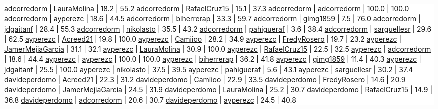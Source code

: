[adcorredorm](http://www.ironhacks.com/preview/adcorredorm/webapp_phase2/index.html) | [LauraMolina](http://www.ironhacks.com/preview/LauraMolina/webapp_phase3/index.html) | 18.2 | 55.2
[adcorredorm](http://www.ironhacks.com/preview/adcorredorm/webapp_phase2/index.html) | [RafaelCruz15](http://www.ironhacks.com/preview/RafaelCruz15/webapp_phase3/index.html) | 15.1 | 37.3
[adcorredorm](http://www.ironhacks.com/preview/adcorredorm/webapp_phase2/index.html) | [adcorredorm](http://www.ironhacks.com/preview/adcorredorm/webapp_phase3/index.html) | 100.0 | 100.0
[adcorredorm](http://www.ironhacks.com/preview/adcorredorm/webapp_phase2/index.html) | [ayperezc](http://www.ironhacks.com/preview/ayperezc/webapp_phase3/index.html) | 18.6 | 44.5
[adcorredorm](http://www.ironhacks.com/preview/adcorredorm/webapp_phase2/index.html) | [biherrerap](http://www.ironhacks.com/preview/biherrerap/webapp_phase3/index.html) | 33.3 | 59.7
[adcorredorm](http://www.ironhacks.com/preview/adcorredorm/webapp_phase2/index.html) | [gimg1859](http://www.ironhacks.com/preview/gimg1859/webapp_phase3/index.html) | 7.5 | 76.0
[adcorredorm](http://www.ironhacks.com/preview/adcorredorm/webapp_phase2/index.html) | [jdgaitanf](http://www.ironhacks.com/preview/jdgaitanf/webapp_phase3/index.html) | 28.4 | 55.3
[adcorredorm](http://www.ironhacks.com/preview/adcorredorm/webapp_phase2/index.html) | [nikolasto](http://www.ironhacks.com/preview/nikolasto/webapp_phase3/index.html) | 35.5 | 43.2
[adcorredorm](http://www.ironhacks.com/preview/adcorredorm/webapp_phase2/index.html) | [pahigueraf](http://www.ironhacks.com/preview/pahigueraf/webapp_phase3/index.html) | 3.6 | 38.4
[adcorredorm](http://www.ironhacks.com/preview/adcorredorm/webapp_phase2/index.html) | [sarguellesr](http://www.ironhacks.com/preview/sarguellesr/webapp_phase3/index.html) | 29.6 | 62.5
[ayperezc](http://www.ironhacks.com/preview/ayperezc/webapp_phase2/index.html) | [Acreed21](http://www.ironhacks.com/preview/Acreed21/webapp_phase3/index.html) | 19.8 | 100.0
[ayperezc](http://www.ironhacks.com/preview/ayperezc/webapp_phase2/index.html) | [Camiioo](http://www.ironhacks.com/preview/Camiioo/webapp_phase3/index.html) | 28.2 | 34.9
[ayperezc](http://www.ironhacks.com/preview/ayperezc/webapp_phase2/index.html) | [FredyRosero](http://www.ironhacks.com/preview/FredyRosero/webapp_phase3/index.html) | 19.7 | 23.2
[ayperezc](http://www.ironhacks.com/preview/ayperezc/webapp_phase2/index.html) | [JamerMejiaGarcia](http://www.ironhacks.com/preview/JamerMejiaGarcia/webapp_phase3/index.html) | 31.1 | 32.1
[ayperezc](http://www.ironhacks.com/preview/ayperezc/webapp_phase2/index.html) | [LauraMolina](http://www.ironhacks.com/preview/LauraMolina/webapp_phase3/index.html) | 30.9 | 100.0
[ayperezc](http://www.ironhacks.com/preview/ayperezc/webapp_phase2/index.html) | [RafaelCruz15](http://www.ironhacks.com/preview/RafaelCruz15/webapp_phase3/index.html) | 22.5 | 32.5
[ayperezc](http://www.ironhacks.com/preview/ayperezc/webapp_phase2/index.html) | [adcorredorm](http://www.ironhacks.com/preview/adcorredorm/webapp_phase3/index.html) | 18.6 | 44.4
[ayperezc](http://www.ironhacks.com/preview/ayperezc/webapp_phase2/index.html) | [ayperezc](http://www.ironhacks.com/preview/ayperezc/webapp_phase3/index.html) | 100.0 | 100.0
[ayperezc](http://www.ironhacks.com/preview/ayperezc/webapp_phase2/index.html) | [biherrerap](http://www.ironhacks.com/preview/biherrerap/webapp_phase3/index.html) | 36.2 | 41.8
[ayperezc](http://www.ironhacks.com/preview/ayperezc/webapp_phase2/index.html) | [gimg1859](http://www.ironhacks.com/preview/gimg1859/webapp_phase3/index.html) | 11.4 | 40.3
[ayperezc](http://www.ironhacks.com/preview/ayperezc/webapp_phase2/index.html) | [jdgaitanf](http://www.ironhacks.com/preview/jdgaitanf/webapp_phase3/index.html) | 25.5 | 100.0
[ayperezc](http://www.ironhacks.com/preview/ayperezc/webapp_phase2/index.html) | [nikolasto](http://www.ironhacks.com/preview/nikolasto/webapp_phase3/index.html) | 37.5 | 39.5
[ayperezc](http://www.ironhacks.com/preview/ayperezc/webapp_phase2/index.html) | [pahigueraf](http://www.ironhacks.com/preview/pahigueraf/webapp_phase3/index.html) | 5.6 | 43.1
[ayperezc](http://www.ironhacks.com/preview/ayperezc/webapp_phase2/index.html) | [sarguellesr](http://www.ironhacks.com/preview/sarguellesr/webapp_phase3/index.html) | 30.2 | 37.4
[davideperdomo](http://www.ironhacks.com/preview/davideperdomo/webapp_phase2/index.html) | [Acreed21](http://www.ironhacks.com/preview/Acreed21/webapp_phase3/index.html) | 22.3 | 31.2
[davideperdomo](http://www.ironhacks.com/preview/davideperdomo/webapp_phase2/index.html) | [Camiioo](http://www.ironhacks.com/preview/Camiioo/webapp_phase3/index.html) | 22.9 | 33.5
[davideperdomo](http://www.ironhacks.com/preview/davideperdomo/webapp_phase2/index.html) | [FredyRosero](http://www.ironhacks.com/preview/FredyRosero/webapp_phase3/index.html) | 14.6 | 20.9
[davideperdomo](http://www.ironhacks.com/preview/davideperdomo/webapp_phase2/index.html) | [JamerMejiaGarcia](http://www.ironhacks.com/preview/JamerMejiaGarcia/webapp_phase3/index.html) | 24.5 | 31.9
[davideperdomo](http://www.ironhacks.com/preview/davideperdomo/webapp_phase2/index.html) | [LauraMolina](http://www.ironhacks.com/preview/LauraMolina/webapp_phase3/index.html) | 25.2 | 30.7
[davideperdomo](http://www.ironhacks.com/preview/davideperdomo/webapp_phase2/index.html) | [RafaelCruz15](http://www.ironhacks.com/preview/RafaelCruz15/webapp_phase3/index.html) | 14.9 | 36.8
[davideperdomo](http://www.ironhacks.com/preview/davideperdomo/webapp_phase2/index.html) | [adcorredorm](http://www.ironhacks.com/preview/adcorredorm/webapp_phase3/index.html) | 20.6 | 30.7
[davideperdomo](http://www.ironhacks.com/preview/davideperdomo/webapp_phase2/index.html) | [ayperezc](http://www.ironhacks.com/preview/ayperezc/webapp_phase3/index.html) | 24.5 | 40.8